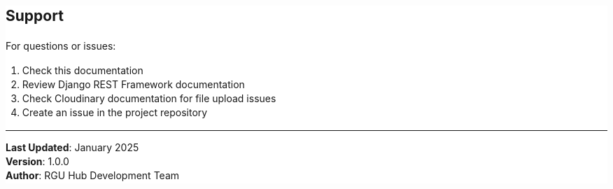 ## Support

For questions or issues:

1. Check this documentation
2. Review Django REST Framework documentation
3. Check Cloudinary documentation for file upload issues
4. Create an issue in the project repository

---

**Last Updated**: January 2025  
**Version**: 1.0.0  
**Author**: RGU Hub Development Team
